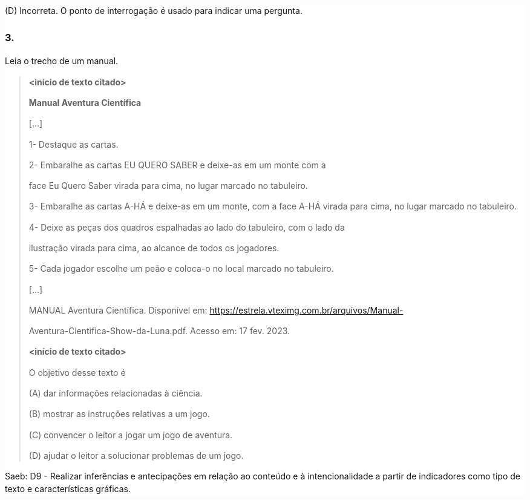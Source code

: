 \(D\) Incorreta. O ponto de interrogação é usado para indicar uma
pergunta.

### 3.

Leia o trecho de um manual.

> **\<início de texto citado\>**
>
> **Manual Aventura Científica**
>
> \[\...\]
>
> 1- Destaque as cartas.
>
> 2- Embaralhe as cartas EU QUERO SABER e deixe-as em um monte com a
>
> face Eu Quero Saber virada para cima, no lugar marcado no tabuleiro.
>
> 3- Embaralhe as cartas A-HÁ e deixe-as em um monte, com a face A-HÁ
> virada para cima, no lugar marcado no tabuleiro.
>
> 4- Deixe as peças dos quadros espalhadas ao lado do tabuleiro, com o
> lado da
>
> ilustração virada para cima, ao alcance de todos os jogadores.
>
> 5- Cada jogador escolhe um peão e coloca-o no local marcado no
> tabuleiro.
>
> \[\...\]
>
> MANUAL Aventura Científica. Disponível em:
> https://estrela.vteximg.com.br/arquivos/Manual-
>
> Aventura-Cientifica-Show-da-Luna.pdf. Acesso em: 17 fev. 2023.
>
> **\<início de texto citado\>**
>
> O objetivo desse texto é
>
> \(A\) dar informações relacionadas à ciência.
>
> \(B\) mostrar as instruções relativas a um jogo.
>
> \(C\) convencer o leitor a jogar um jogo de aventura.
>
> \(D\) ajudar o leitor a solucionar problemas de um jogo.

Saeb: D9 - Realizar inferências e antecipações em relação ao conteúdo e
à intencionalidade a partir de indicadores como tipo de texto e
características gráficas.
